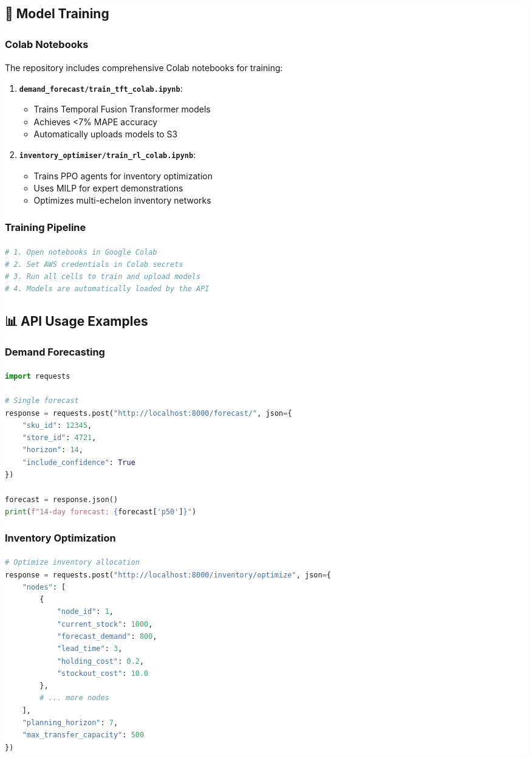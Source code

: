 ## 🧠 Model Training

### Colab Notebooks

The repository includes comprehensive Colab notebooks for training:

1. **`demand_forecast/train_tft_colab.ipynb`**:
   - Trains Temporal Fusion Transformer models
   - Achieves <7% MAPE accuracy
   - Automatically uploads models to S3

2. **`inventory_optimiser/train_rl_colab.ipynb`**:
   - Trains PPO agents for inventory optimization
   - Uses MILP for expert demonstrations
   - Optimizes multi-echelon inventory networks

### Training Pipeline

```bash
# 1. Open notebooks in Google Colab
# 2. Set AWS credentials in Colab secrets
# 3. Run all cells to train and upload models
# 4. Models are automatically loaded by the API
```

## 📊 API Usage Examples

### Demand Forecasting

```python
import requests

# Single forecast
response = requests.post("http://localhost:8000/forecast/", json={
    "sku_id": 12345,
    "store_id": 4721,
    "horizon": 14,
    "include_confidence": True
})

forecast = response.json()
print(f"14-day forecast: {forecast['p50']}")
```

### Inventory Optimization

```python
# Optimize inventory allocation
response = requests.post("http://localhost:8000/inventory/optimize", json={
    "nodes": [
        {
            "node_id": 1,
            "current_stock": 1000,
            "forecast_demand": 800,
            "lead_time": 3,
            "holding_cost": 0.2,
            "stockout_cost": 10.0
        },
        # ... more nodes
    ],
    "planning_horizon": 7,
    "max_transfer_capacity": 500
})

```